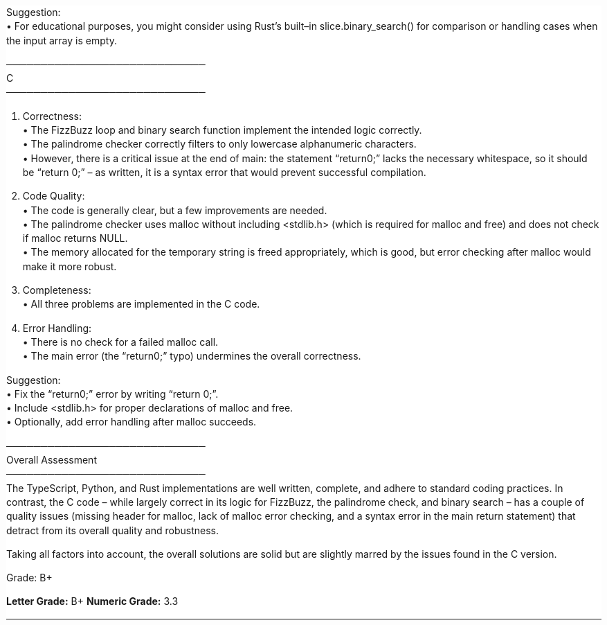 Suggestion:  
• For educational purposes, you might consider using Rust’s built–in slice.binary_search() for comparison or handling cases when the input array is empty.

─────────────────────────────  
C  
─────────────────────────────  
1) Correctness:  
• The FizzBuzz loop and binary search function implement the intended logic correctly.  
• The palindrome checker correctly filters to only lowercase alphanumeric characters.  
• However, there is a critical issue at the end of main: the statement “return0;” lacks the necessary whitespace, so it should be “return 0;” – as written, it is a syntax error that would prevent successful compilation.

2) Code Quality:  
• The code is generally clear, but a few improvements are needed.  
• The palindrome checker uses malloc without including <stdlib.h> (which is required for malloc and free) and does not check if malloc returns NULL.  
• The memory allocated for the temporary string is freed appropriately, which is good, but error checking after malloc would make it more robust.

3) Completeness:  
• All three problems are implemented in the C code.

4) Error Handling:  
• There is no check for a failed malloc call.  
• The main error (the “return0;” typo) undermines the overall correctness.

Suggestion:  
• Fix the “return0;” error by writing “return 0;”.  
• Include <stdlib.h> for proper declarations of malloc and free.  
• Optionally, add error handling after malloc succeeds.

─────────────────────────────  
Overall Assessment  
─────────────────────────────  
The TypeScript, Python, and Rust implementations are well written, complete, and adhere to standard coding practices. In contrast, the C code – while largely correct in its logic for FizzBuzz, the palindrome check, and binary search – has a couple of quality issues (missing header for malloc, lack of malloc error checking, and a syntax error in the main return statement) that detract from its overall quality and robustness.

Taking all factors into account, the overall solutions are solid but are slightly marred by the issues found in the C version.

Grade: B+

**Letter Grade:** B+
**Numeric Grade:** 3.3

---

